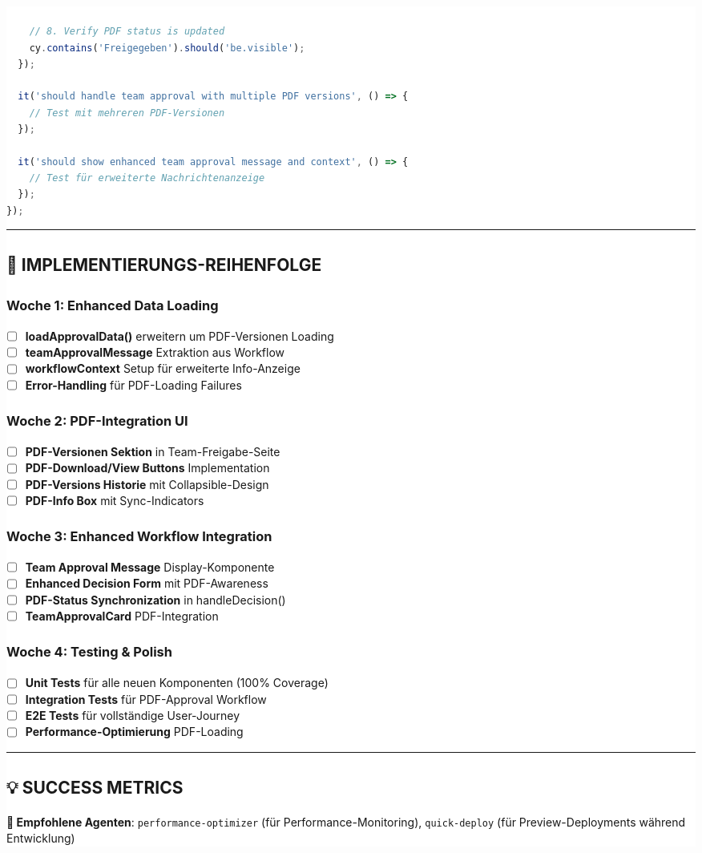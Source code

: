 ```typescript
    
    // 8. Verify PDF status is updated
    cy.contains('Freigegeben').should('be.visible');
  });
  
  it('should handle team approval with multiple PDF versions', () => {
    // Test mit mehreren PDF-Versionen
  });
  
  it('should show enhanced team approval message and context', () => {
    // Test für erweiterte Nachrichtenanzeige
  });
});
```

---

## 🚀 **IMPLEMENTIERUNGS-REIHENFOLGE**

### **Woche 1: Enhanced Data Loading**
- [ ] **loadApprovalData()** erweitern um PDF-Versionen Loading
- [ ] **teamApprovalMessage** Extraktion aus Workflow
- [ ] **workflowContext** Setup für erweiterte Info-Anzeige
- [ ] **Error-Handling** für PDF-Loading Failures

### **Woche 2: PDF-Integration UI**
- [ ] **PDF-Versionen Sektion** in Team-Freigabe-Seite
- [ ] **PDF-Download/View Buttons** Implementation
- [ ] **PDF-Versions Historie** mit Collapsible-Design
- [ ] **PDF-Info Box** mit Sync-Indicators

### **Woche 3: Enhanced Workflow Integration**
- [ ] **Team Approval Message** Display-Komponente
- [ ] **Enhanced Decision Form** mit PDF-Awareness
- [ ] **PDF-Status Synchronization** in handleDecision()
- [ ] **TeamApprovalCard** PDF-Integration

### **Woche 4: Testing & Polish**
- [ ] **Unit Tests** für alle neuen Komponenten (100% Coverage)
- [ ] **Integration Tests** für PDF-Approval Workflow
- [ ] **E2E Tests** für vollständige User-Journey
- [ ] **Performance-Optimierung** PDF-Loading

---

## 💡 **SUCCESS METRICS**
**🤖 Empfohlene Agenten**: `performance-optimizer` (für Performance-Monitoring), `quick-deploy` (für Preview-Deployments während Entwicklung)
